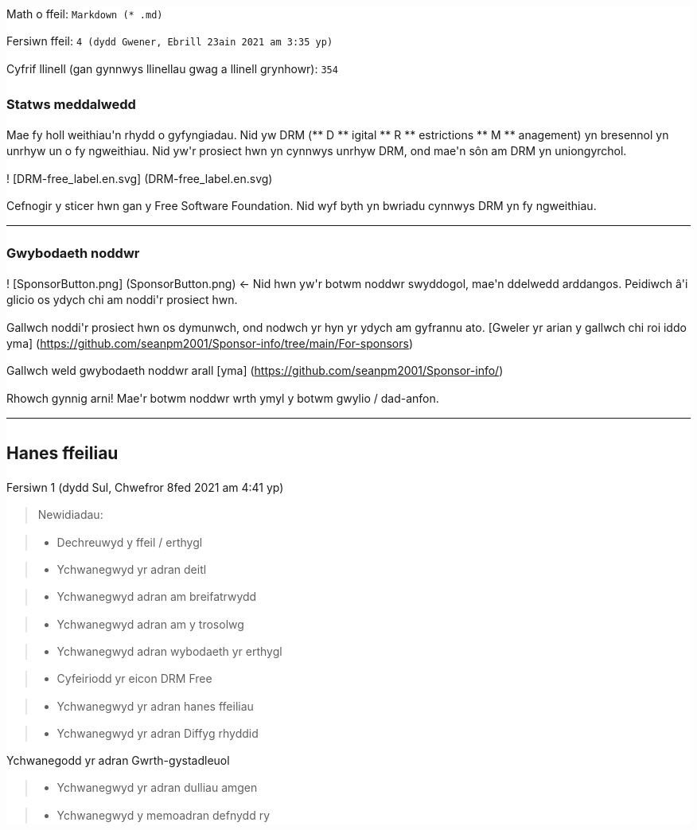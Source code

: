 Math o ffeil: `Markdown (* .md)`

Fersiwn ffeil: `4 (dydd Gwener, Ebrill 23ain 2021 am 3:35 yp)`

Cyfrif llinell (gan gynnwys llinellau gwag a llinell grynhowr): `354`

### Statws meddalwedd

Mae fy holl weithiau'n rhydd o gyfyngiadau. Nid yw DRM (** D ** igital ** R ** estrictions ** M ** anagement) yn bresennol yn unrhyw un o fy ngweithiau. Nid yw'r prosiect hwn yn cynnwys unrhyw DRM, ond mae'n sôn am DRM yn uniongyrchol.

! [DRM-free_label.en.svg] (DRM-free_label.en.svg)

Cefnogir y sticer hwn gan y Free Software Foundation. Nid wyf byth yn bwriadu cynnwys DRM yn fy ngweithiau.

***

### Gwybodaeth noddwr

! [SponsorButton.png] (SponsorButton.png) <- Nid hwn yw'r botwm noddwr swyddogol, mae'n ddelwedd arddangos. Peidiwch â'i glicio os ydych chi am noddi'r prosiect hwn.

Gallwch noddi'r prosiect hwn os dymunwch, ond nodwch yr hyn yr ydych am gyfrannu ato. [Gweler yr arian y gallwch chi roi iddo yma] (https://github.com/seanpm2001/Sponsor-info/tree/main/For-sponsors)

Gallwch weld gwybodaeth noddwr arall [yma] (https://github.com/seanpm2001/Sponsor-info/)

Rhowch gynnig arni! Mae'r botwm noddwr wrth ymyl y botwm gwylio / dad-anfon.

***

## Hanes ffeiliau

Fersiwn 1 (dydd Sul, Chwefror 8fed 2021 am 4:41 yp)

> Newidiadau:

> * Dechreuwyd y ffeil / erthygl

> * Ychwanegwyd yr adran deitl

> * Ychwanegwyd adran am breifatrwydd

> * Ychwanegwyd adran am y trosolwg

> * Ychwanegwyd adran wybodaeth yr erthygl

> * Cyfeiriodd yr eicon DRM Free

> * Ychwanegwyd yr adran hanes ffeiliau

> * Ychwanegwyd yr adran Diffyg rhyddid

Ychwanegodd yr adran Gwrth-gystadleuol

> * Ychwanegwyd yr adran dulliau amgen

> * Ychwanegwyd y memoadran defnydd ry
